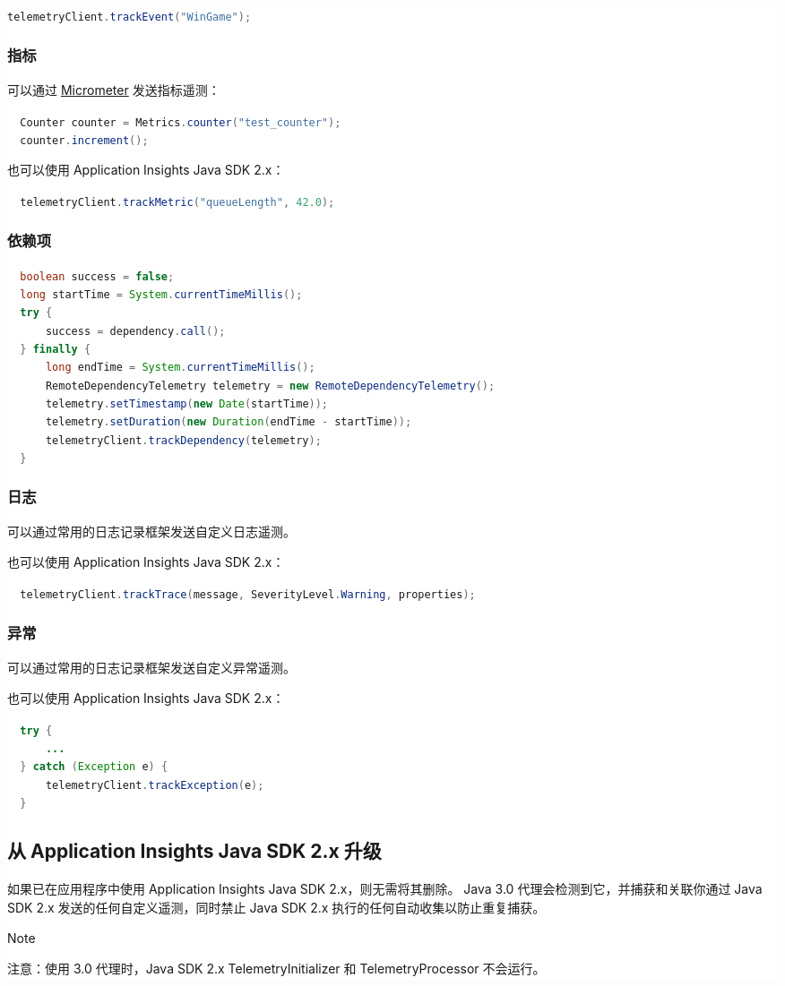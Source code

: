   ```java
telemetryClient.trackEvent("WinGame");
```
### <a name="metrics"></a>指标

可以通过 [Micrometer](https://micrometer.io) 发送指标遥测：

```java
  Counter counter = Metrics.counter("test_counter");
  counter.increment();
```

也可以使用 Application Insights Java SDK 2.x：

```java
  telemetryClient.trackMetric("queueLength", 42.0);
```

### <a name="dependencies"></a>依赖项

```java
  boolean success = false;
  long startTime = System.currentTimeMillis();
  try {
      success = dependency.call();
  } finally {
      long endTime = System.currentTimeMillis();
      RemoteDependencyTelemetry telemetry = new RemoteDependencyTelemetry();
      telemetry.setTimestamp(new Date(startTime));
      telemetry.setDuration(new Duration(endTime - startTime));
      telemetryClient.trackDependency(telemetry);
  }
```

### <a name="logs"></a>日志
可以通过常用的日志记录框架发送自定义日志遥测。

也可以使用 Application Insights Java SDK 2.x：

```java
  telemetryClient.trackTrace(message, SeverityLevel.Warning, properties);
```

### <a name="exceptions"></a>异常
可以通过常用的日志记录框架发送自定义异常遥测。

也可以使用 Application Insights Java SDK 2.x：

```java
  try {
      ...
  } catch (Exception e) {
      telemetryClient.trackException(e);
  }
```

## <a name="upgrading-from-application-insights-java-sdk-2x"></a>从 Application Insights Java SDK 2.x 升级

如果已在应用程序中使用 Application Insights Java SDK 2.x，则无需将其删除。 Java 3.0 代理会检测到它，并捕获和关联你通过 Java SDK 2.x 发送的任何自定义遥测，同时禁止 Java SDK 2.x 执行的任何自动收集以防止重复捕获。

> [!NOTE]
> 注意：使用 3.0 代理时，Java SDK 2.x TelemetryInitializer 和 TelemetryProcessor 不会运行。

